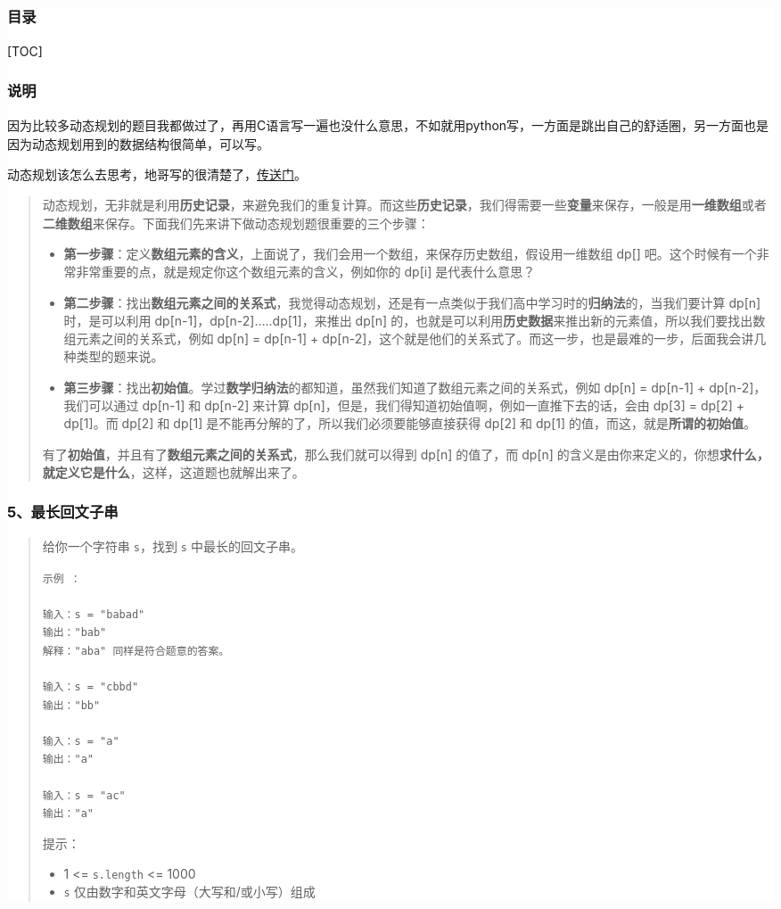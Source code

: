 ### 目录

[TOC]

### 说明

因为比较多动态规划的题目我都做过了，再用C语言写一遍也没什么意思，不如就用python写，一方面是跳出自己的舒适圈，另一方面也是因为动态规划用到的数据结构很简单，可以写。

动态规划该怎么去思考，地哥写的很清楚了，[传送门](https://www.iamshuaidi.com/275.html)。

>动态规划，无非就是利用**历史记录**，来避免我们的重复计算。而这些**历史记录**，我们得需要一些**变量**来保存，一般是用**一维数组**或者**二维数组**来保存。下面我们先来讲下做动态规划题很重要的三个步骤：
>
>- **第一步骤**：定义**数组元素的含义**，上面说了，我们会用一个数组，来保存历史数组，假设用一维数组 dp[] 吧。这个时候有一个非常非常重要的点，就是规定你这个数组元素的含义，例如你的 dp[i] 是代表什么意思？
>
>- **第二步骤**：找出**数组元素之间的关系式**，我觉得动态规划，还是有一点类似于我们高中学习时的**归纳法**的，当我们要计算 dp[n] 时，是可以利用 dp[n-1]，dp[n-2]…..dp[1]，来推出 dp[n] 的，也就是可以利用**历史数据**来推出新的元素值，所以我们要找出数组元素之间的关系式，例如 dp[n] = dp[n-1] + dp[n-2]，这个就是他们的关系式了。而这一步，也是最难的一步，后面我会讲几种类型的题来说。
>
>- **第三步骤**：找出**初始值**。学过**数学归纳法**的都知道，虽然我们知道了数组元素之间的关系式，例如 dp[n] = dp[n-1] + dp[n-2]，我们可以通过 dp[n-1] 和 dp[n-2] 来计算 dp[n]，但是，我们得知道初始值啊，例如一直推下去的话，会由 dp[3] = dp[2] + dp[1]。而 dp[2] 和 dp[1] 是不能再分解的了，所以我们必须要能够直接获得 dp[2] 和 dp[1] 的值，而这，就是**所谓的初始值**。
>
>有了**初始值**，并且有了**数组元素之间的关系式**，那么我们就可以得到 dp[n] 的值了，而 dp[n] 的含义是由你来定义的，你想**求什么，就定义它是什么**，这样，这道题也就解出来了。

### 5、最长回文子串

>给你一个字符串 `s`，找到 `s` 中最长的回文子串。
>
>```
>示例 ：
>
>输入：s = "babad"
>输出："bab"
>解释："aba" 同样是符合题意的答案。
>
>输入：s = "cbbd"
>输出："bb"
>
>输入：s = "a"
>输出："a"
>
>输入：s = "ac"
>输出："a"
>```
>
>
>提示：
>
>- 1 <= `s.length` <= 1000
>- `s` 仅由数字和英文字母（大写和/或小写）组成

